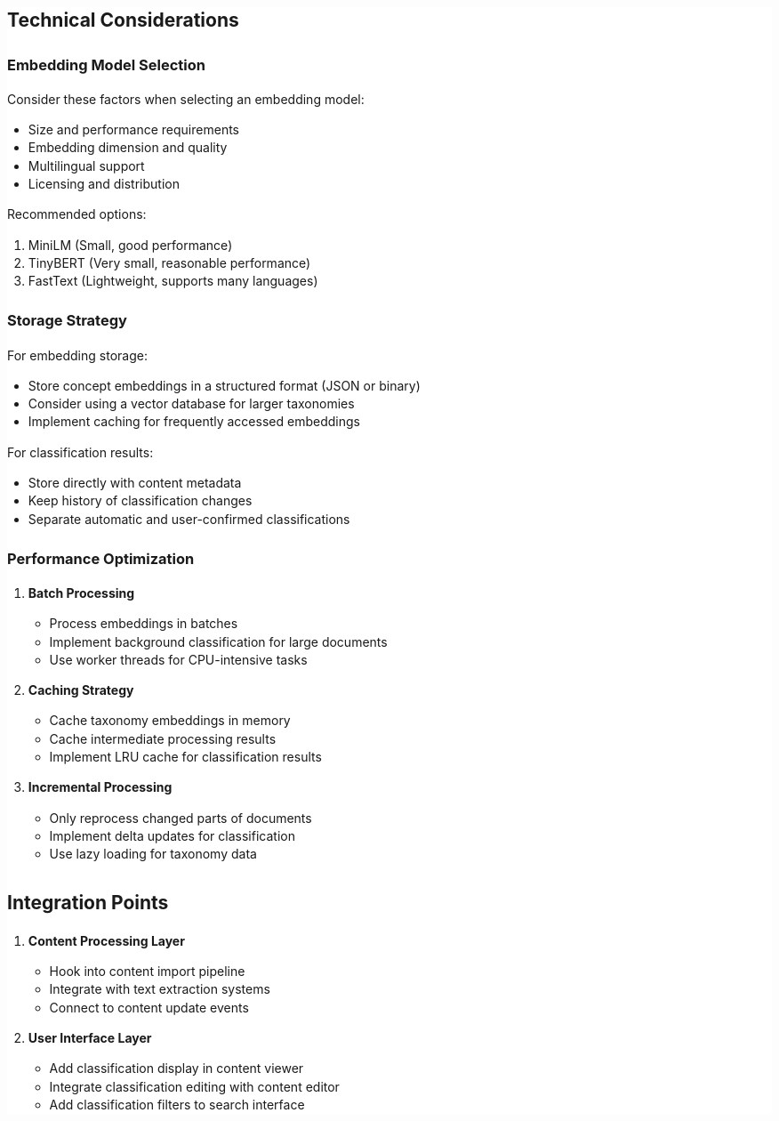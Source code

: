 ## Technical Considerations

### Embedding Model Selection

Consider these factors when selecting an embedding model:
- Size and performance requirements
- Embedding dimension and quality
- Multilingual support
- Licensing and distribution

Recommended options:
1. MiniLM (Small, good performance)
2. TinyBERT (Very small, reasonable performance)
3. FastText (Lightweight, supports many languages)

### Storage Strategy

For embedding storage:
- Store concept embeddings in a structured format (JSON or binary)
- Consider using a vector database for larger taxonomies
- Implement caching for frequently accessed embeddings

For classification results:
- Store directly with content metadata
- Keep history of classification changes
- Separate automatic and user-confirmed classifications

### Performance Optimization

1. **Batch Processing**
   - Process embeddings in batches
   - Implement background classification for large documents
   - Use worker threads for CPU-intensive tasks

2. **Caching Strategy**
   - Cache taxonomy embeddings in memory
   - Cache intermediate processing results
   - Implement LRU cache for classification results

3. **Incremental Processing**
   - Only reprocess changed parts of documents
   - Implement delta updates for classification
   - Use lazy loading for taxonomy data

## Integration Points

1. **Content Processing Layer**
   - Hook into content import pipeline
   - Integrate with text extraction systems
   - Connect to content update events

2. **User Interface Layer**
   - Add classification display in content viewer
   - Integrate classification editing with content editor
   - Add classification filters to search interface
